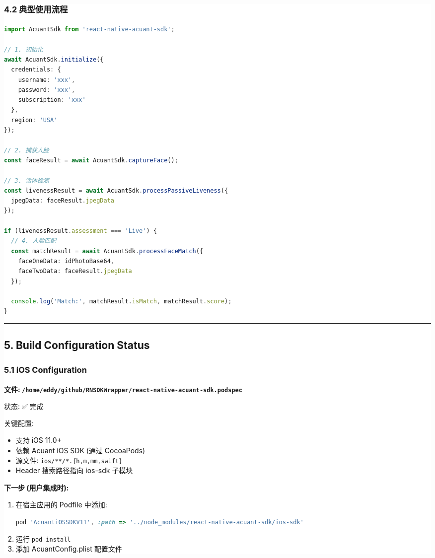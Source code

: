 ### 4.2 典型使用流程

```typescript
import AcuantSdk from 'react-native-acuant-sdk';

// 1. 初始化
await AcuantSdk.initialize({
  credentials: {
    username: 'xxx',
    password: 'xxx',
    subscription: 'xxx'
  },
  region: 'USA'
});

// 2. 捕获人脸
const faceResult = await AcuantSdk.captureFace();

// 3. 活体检测
const livenessResult = await AcuantSdk.processPassiveLiveness({
  jpegData: faceResult.jpegData
});

if (livenessResult.assessment === 'Live') {
  // 4. 人脸匹配
  const matchResult = await AcuantSdk.processFaceMatch({
    faceOneData: idPhotoBase64,
    faceTwoData: faceResult.jpegData
  });

  console.log('Match:', matchResult.isMatch, matchResult.score);
}
```

---

## 5. Build Configuration Status

### 5.1 iOS Configuration

**文件: `/home/eddy/github/RNSDKWrapper/react-native-acuant-sdk.podspec`**

状态: ✅ 完成

关键配置:
- 支持 iOS 11.0+
- 依赖 Acuant iOS SDK (通过 CocoaPods)
- 源文件: `ios/**/*.{h,m,mm,swift}`
- Header 搜索路径指向 ios-sdk 子模块

**下一步 (用户集成时):**
1. 在宿主应用的 Podfile 中添加:
   ```ruby
   pod 'AcuantiOSSDKV11', :path => '../node_modules/react-native-acuant-sdk/ios-sdk'
   ```
2. 运行 `pod install`
3. 添加 AcuantConfig.plist 配置文件
